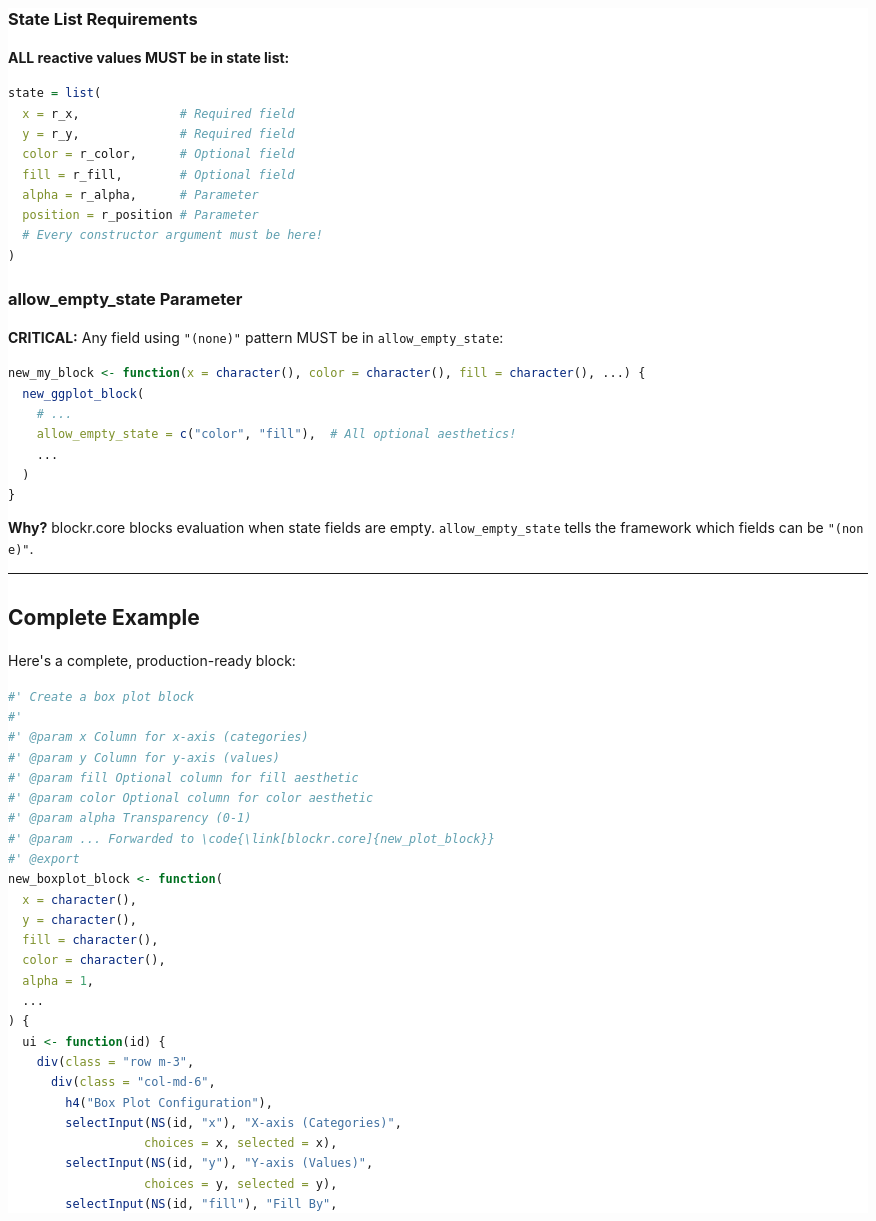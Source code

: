 ### State List Requirements

**ALL reactive values MUST be in state list:**

```r
state = list(
  x = r_x,              # Required field
  y = r_y,              # Required field
  color = r_color,      # Optional field
  fill = r_fill,        # Optional field
  alpha = r_alpha,      # Parameter
  position = r_position # Parameter
  # Every constructor argument must be here!
)
```

### allow_empty_state Parameter

**CRITICAL:** Any field using `"(none)"` pattern MUST be in `allow_empty_state`:

```r
new_my_block <- function(x = character(), color = character(), fill = character(), ...) {
  new_ggplot_block(
    # ...
    allow_empty_state = c("color", "fill"),  # All optional aesthetics!
    ...
  )
}
```

**Why?** blockr.core blocks evaluation when state fields are empty. `allow_empty_state` tells the framework which fields can be `"(none)"`.

---

## Complete Example

Here's a complete, production-ready block:

```r
#' Create a box plot block
#'
#' @param x Column for x-axis (categories)
#' @param y Column for y-axis (values)
#' @param fill Optional column for fill aesthetic
#' @param color Optional column for color aesthetic
#' @param alpha Transparency (0-1)
#' @param ... Forwarded to \code{\link[blockr.core]{new_plot_block}}
#' @export
new_boxplot_block <- function(
  x = character(),
  y = character(),
  fill = character(),
  color = character(),
  alpha = 1,
  ...
) {
  ui <- function(id) {
    div(class = "row m-3",
      div(class = "col-md-6",
        h4("Box Plot Configuration"),
        selectInput(NS(id, "x"), "X-axis (Categories)",
                   choices = x, selected = x),
        selectInput(NS(id, "y"), "Y-axis (Values)",
                   choices = y, selected = y),
        selectInput(NS(id, "fill"), "Fill By",
```